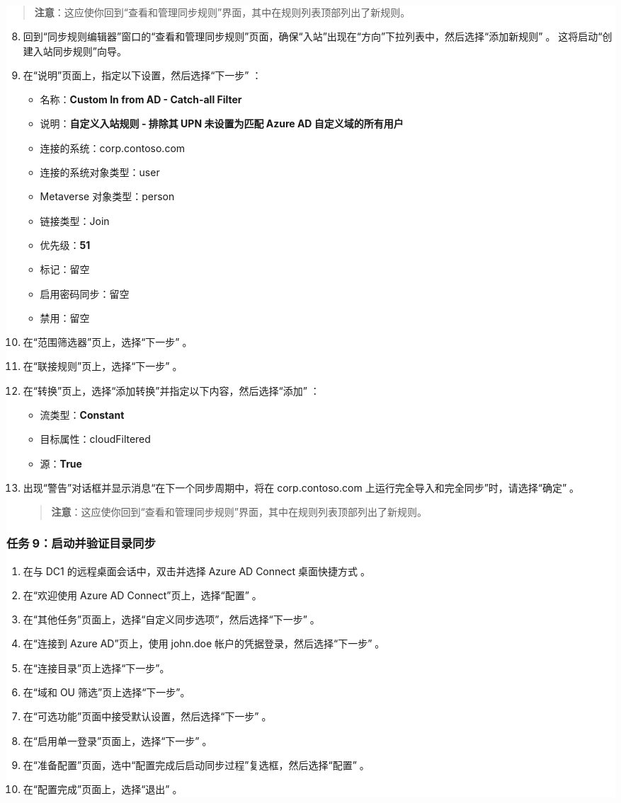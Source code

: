    > **注意**：这应使你回到“查看和管理同步规则”界面，其中在规则列表顶部列出了新规则。 

8. 回到“同步规则编辑器”窗口的“查看和管理同步规则”页面，确保“入站”出现在“方向”下拉列表中，然后选择“添加新规则”    。 这将启动“创建入站同步规则”向导。

9. 在“说明”页面上，指定以下设置，然后选择“下一步” ：

    - 名称：**Custom In from AD - Catch-all Filter**

    - 说明：**自定义入站规则 - 排除其 UPN 未设置为匹配 Azure AD 自定义域的所有用户**

    - 连接的系统：corp.contoso.com

    - 连接的系统对象类型：user

    - Metaverse 对象类型：person

    - 链接类型：Join

    - 优先级：**51**

    - 标记：留空

    - 启用密码同步：留空

    - 禁用：留空


10. 在“范围筛选器”页上，选择“下一步” 。

11. 在“联接规则”页上，选择“下一步” 。

12. 在“转换”页上，选择“添加转换”并指定以下内容，然后选择“添加”  ：

    - 流类型：**Constant**

    - 目标属性：cloudFiltered

    - 源：**True**

13. 出现“警告”对话框并显示消息“在下一个同步周期中，将在 corp.contoso.com 上运行完全导入和完全同步”时，请选择“确定”  。

    >**注意**：这应使你回到“查看和管理同步规则”界面，其中在规则列表顶部列出了新规则。 

### <a name="task-9-initiate-and-verify-directory-synchronization"></a>任务 9：启动并验证目录同步

1. 在与 DC1 的远程桌面会话中，双击并选择 Azure AD Connect 桌面快捷方式 。

2. 在“欢迎使用 Azure AD Connect”页上，选择“配置” 。 

3. 在“其他任务”页面上，选择“自定义同步选项”，然后选择“下一步”  。

4. 在“连接到 Azure AD”页上，使用 john.doe 帐户的凭据登录，然后选择“下一步”  。

5. 在“连接目录”页上选择“下一步”。

6. 在“域和 OU 筛选”页上选择“下一步”。 

7. 在“可选功能”页面中接受默认设置，然后选择“下一步” 。

8. 在“启用单一登录”页面上，选择“下一步” 。

9. 在“准备配置”页面，选中“配置完成后启动同步过程”复选框，然后选择“配置”  。

10. 在“配置完成”页面上，选择“退出” 。
